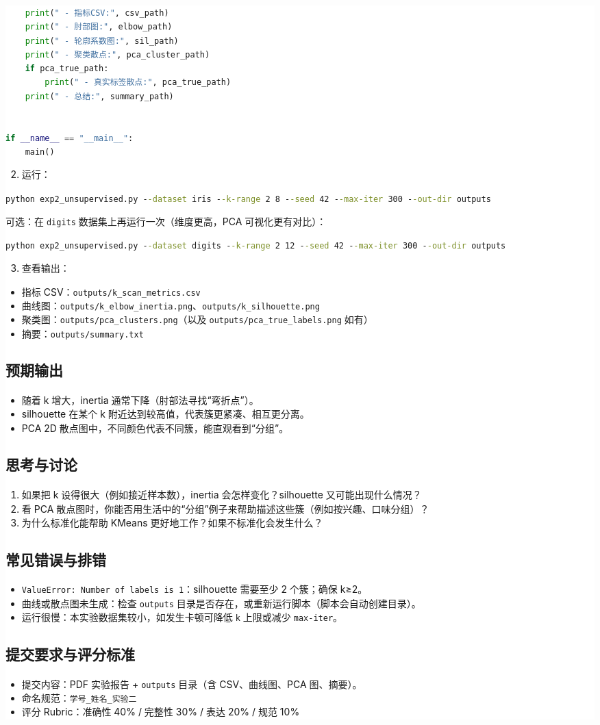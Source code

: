 ```python
    print(" - 指标CSV:", csv_path)
    print(" - 肘部图:", elbow_path)
    print(" - 轮廓系数图:", sil_path)
    print(" - 聚类散点:", pca_cluster_path)
    if pca_true_path:
        print(" - 真实标签散点:", pca_true_path)
    print(" - 总结:", summary_path)


if __name__ == "__main__":
    main()
```

2) 运行：

```bat
python exp2_unsupervised.py --dataset iris --k-range 2 8 --seed 42 --max-iter 300 --out-dir outputs
```

可选：在 `digits` 数据集上再运行一次（维度更高，PCA 可视化更有对比）：

```bat
python exp2_unsupervised.py --dataset digits --k-range 2 12 --seed 42 --max-iter 300 --out-dir outputs
```

3) 查看输出：

- 指标 CSV：`outputs/k_scan_metrics.csv`
- 曲线图：`outputs/k_elbow_inertia.png`、`outputs/k_silhouette.png`
- 聚类图：`outputs/pca_clusters.png`（以及 `outputs/pca_true_labels.png` 如有）
- 摘要：`outputs/summary.txt`

## 预期输出

- 随着 k 增大，inertia 通常下降（肘部法寻找“弯折点”）。
- silhouette 在某个 k 附近达到较高值，代表簇更紧凑、相互更分离。
- PCA 2D 散点图中，不同颜色代表不同簇，能直观看到“分组”。

## 思考与讨论

1. 如果把 k 设得很大（例如接近样本数），inertia 会怎样变化？silhouette 又可能出现什么情况？
2. 看 PCA 散点图时，你能否用生活中的“分组”例子来帮助描述这些簇（例如按兴趣、口味分组）？
3. 为什么标准化能帮助 KMeans 更好地工作？如果不标准化会发生什么？

## 常见错误与排错

- `ValueError: Number of labels is 1`：silhouette 需要至少 2 个簇；确保 k≥2。
- 曲线或散点图未生成：检查 `outputs` 目录是否存在，或重新运行脚本（脚本会自动创建目录）。
- 运行很慢：本实验数据集较小，如发生卡顿可降低 `k` 上限或减少 `max-iter`。

## 提交要求与评分标准

- 提交内容：PDF 实验报告 + `outputs` 目录（含 CSV、曲线图、PCA 图、摘要）。
- 命名规范：`学号_姓名_实验二`
- 评分 Rubric：准确性 40% / 完整性 30% / 表达 20% / 规范 10%

